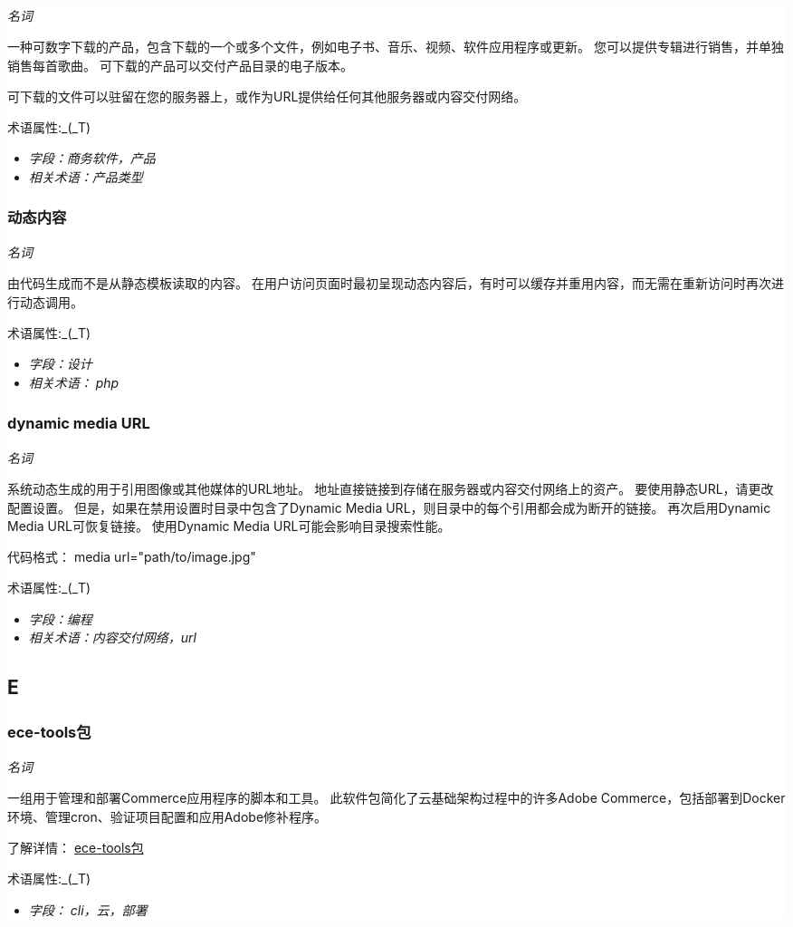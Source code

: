 _名词_

一种可数字下载的产品，包含下载的一个或多个文件，例如电子书、音乐、视频、软件应用程序或更新。
您可以提供专辑进行销售，并单独销售每首歌曲。
可下载的产品可以交付产品目录的电子版本。

可下载的文件可以驻留在您的服务器上，或作为URL提供给任何其他服务器或内容交付网络。

术语属性&#x200B;:_(_T)

* _字段：商务软件，产品_
* _相关术语：产品类型_

### 动态内容

_名词_

由代码生成而不是从静态模板读取的内容。
在用户访问页面时最初呈现动态内容后，有时可以缓存并重用内容，而无需在重新访问时再次进行动态调用。

术语属性&#x200B;:_(_T)

* _字段：设计_
* _相关术语： php_

### dynamic media URL

_名词_

系统动态生成的用于引用图像或其他媒体的URL地址。
地址直接链接到存储在服务器或内容交付网络上的资产。
要使用静态URL，请更改配置设置。
但是，如果在禁用设置时目录中包含了Dynamic Media URL，则目录中的每个引用都会成为断开的链接。
再次启用Dynamic Media URL可恢复链接。
使用Dynamic Media URL可能会影响目录搜索性能。

代码格式： media url=&quot;path/to/image.jpg&quot;

术语属性&#x200B;:_(_T)

* _字段：编程_
* _相关术语：内容交付网络，url_

## E

### ece-tools包

_名词_

一组用于管理和部署Commerce应用程序的脚本和工具。 此软件包简化了云基础架构过程中的许多Adobe Commerce，包括部署到Docker环境、管理cron、验证项目配置和应用Adobe修补程序。

了解详情： [ece-tools包](https://experienceleague.adobe.com/docs/commerce-cloud-service/user-guide/dev-tools/ece-tools/package-overview.html)

术语属性&#x200B;:_(_T)

* _字段： cli，云，部署_
